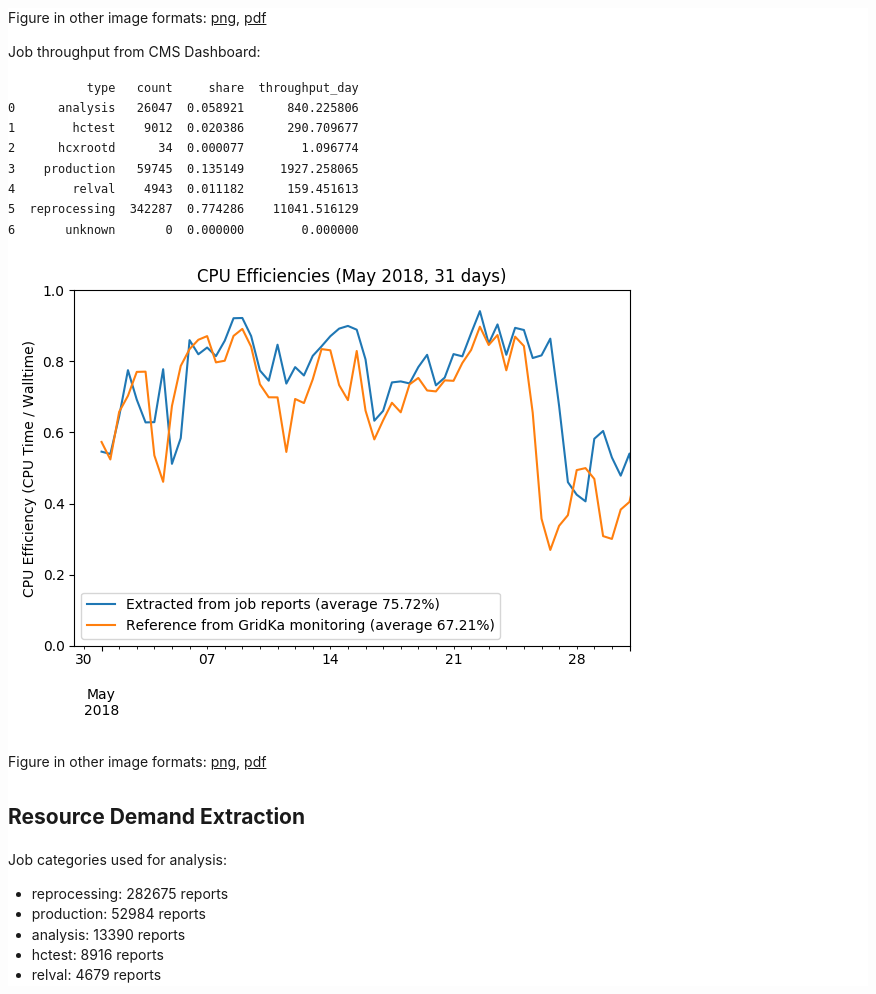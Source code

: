 Figure in other image formats: [png](figures/job_counts_reference.png), [pdf](figures/job_counts_reference.pdf)

Job throughput from CMS Dashboard:


```
           type   count     share  throughput_day
0      analysis   26047  0.058921      840.225806
1        hctest    9012  0.020386      290.709677
2      hcxrootd      34  0.000077        1.096774
3    production   59745  0.135149     1927.258065
4        relval    4943  0.011182      159.451613
5  reprocessing  342287  0.774286    11041.516129
6       unknown       0  0.000000        0.000000
```
![Figure cpu_efficiencies_reference](figures/cpu_efficiencies_reference.png)

Figure in other image formats: [png](figures/cpu_efficiencies_reference.png), [pdf](figures/cpu_efficiencies_reference.pdf)

## Resource Demand Extraction
Job categories used for analysis:

- reprocessing: 282675 reports
- production: 52984 reports
- analysis: 13390 reports
- hctest: 8916 reports
- relval: 4679 reports

